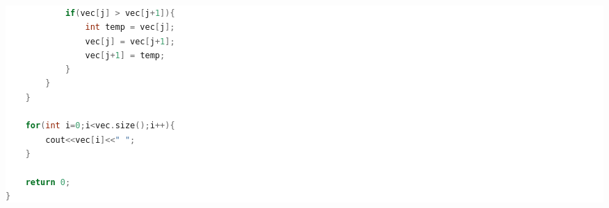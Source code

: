 ```c++
            if(vec[j] > vec[j+1]){
                int temp = vec[j];
                vec[j] = vec[j+1];
                vec[j+1] = temp;
            }
        }
    }

    for(int i=0;i<vec.size();i++){
        cout<<vec[i]<<" ";
    }

    return 0;
}
```
